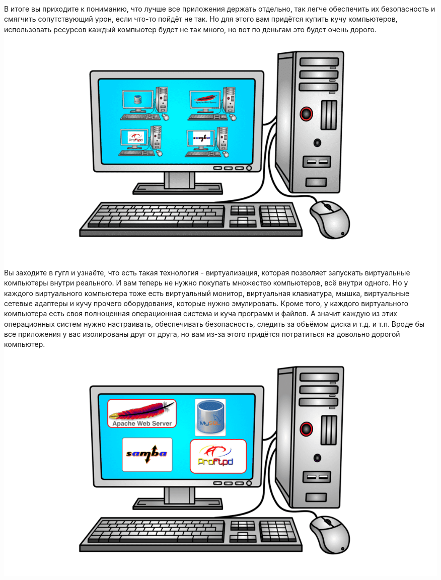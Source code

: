 В итоге вы приходите к пониманию, что лучше все приложения держать отдельно, так легче обеспечить их безопасность и смягчить сопутствующий урон, если что-то пойдёт не так. Но для этого вам придётся купить кучу компьютеров, использовать ресурсов каждый компьютер будет не так много, но вот по деньгам это будет очень дорого.

![](images/computer7.png)

Вы заходите в гугл и узнаёте, что есть такая технология - виртуализация, которая позволяет запускать виртуальные компьютеры внутри реального. И вам теперь не нужно покупать множество компьютеров, всё внутри одного. Но у каждого виртуального компьютера тоже есть виртуальный монитор, виртуальная клавиатура, мышка, виртуальные сетевые адаптеры и кучу прочего оборудования, которые нужно эмулировать. Кроме того, у каждого виртуального компьютера есть своя полноценная операционная система и куча программ и файлов. А значит каждую из этих операционных систем нужно настраивать, обеспечивать безопасность, следить за объёмом диска и т.д. и т.п. Вроде бы все приложения у вас изолированы друг от друга, но вам из-за этого придётся потратиться на довольно дорогой компьютер.

![](images/computer8.png)
